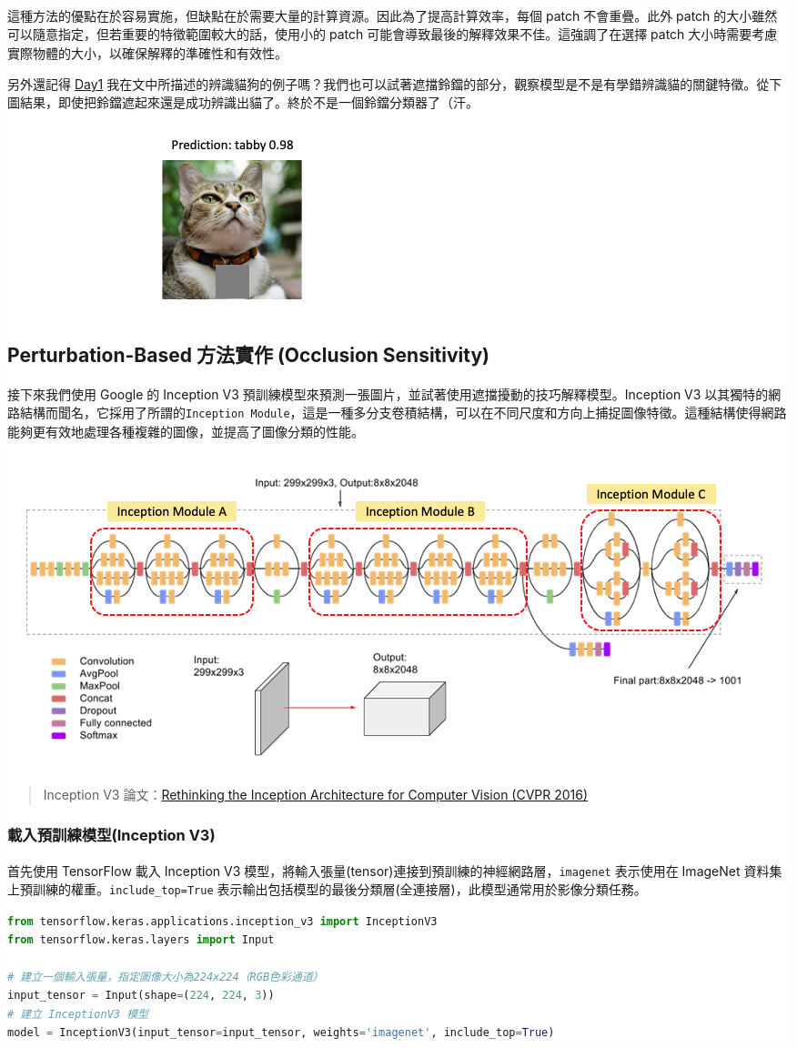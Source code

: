 這種方法的優點在於容易實施，但缺點在於需要大量的計算資源。因此為了提高計算效率，每個 patch 不會重疊。此外 patch 的大小雖然可以隨意指定，但若重要的特徵範圍較大的話，使用小的 patch 可能會導致最後的解釋效果不佳。這強調了在選擇 patch 大小時需要考慮實際物體的大小，以確保解釋的準確性和有效性。

另外還記得 [Day1](https://ithelp.ithome.com.tw/articles/10318087) 我在文中所描述的辨識貓狗的例子嗎？我們也可以試著遮擋鈴鐺的部分，觀察模型是不是有學錯辨識貓的關鍵特徵。從下圖結果，即使把鈴鐺遮起來還是成功辨識出貓了。終於不是一個鈴鐺分類器了（汗。

![](./image/img19-4.png)

## Perturbation-Based 方法實作 (Occlusion Sensitivity)
接下來我們使用 Google 的 Inception V3 預訓練模型來預測一張圖片，並試著使用遮擋擾動的技巧解釋模型。Inception V3 以其獨特的網路結構而聞名，它採用了所謂的`Inception Module`，這是一種多分支卷積結構，可以在不同尺度和方向上捕捉圖像特徵。這種結構使得網路能夠更有效地處理各種複雜的圖像，並提高了圖像分類的性能。

![](./image/img19-5.png)

> Inception V3 論文：[Rethinking the Inception Architecture for Computer Vision (CVPR 2016)](https://arxiv.org/abs/1512.00567)

### 載入預訓練模型(Inception V3)
首先使用 TensorFlow 載入 Inception V3 模型，將輸入張量(tensor)連接到預訓練的神經網路層，`imagenet` 表示使用在 ImageNet 資料集上預訓練的權重。`include_top=True` 表示輸出包括模型的最後分類層(全連接層)，此模型通常用於影像分類任務。


```py
from tensorflow.keras.applications.inception_v3 import InceptionV3
from tensorflow.keras.layers import Input

# 建立一個輸入張量，指定圖像大小為224x224（RGB色彩通道）
input_tensor = Input(shape=(224, 224, 3))
# 建立 InceptionV3 模型
model = InceptionV3(input_tensor=input_tensor, weights='imagenet', include_top=True)
```

